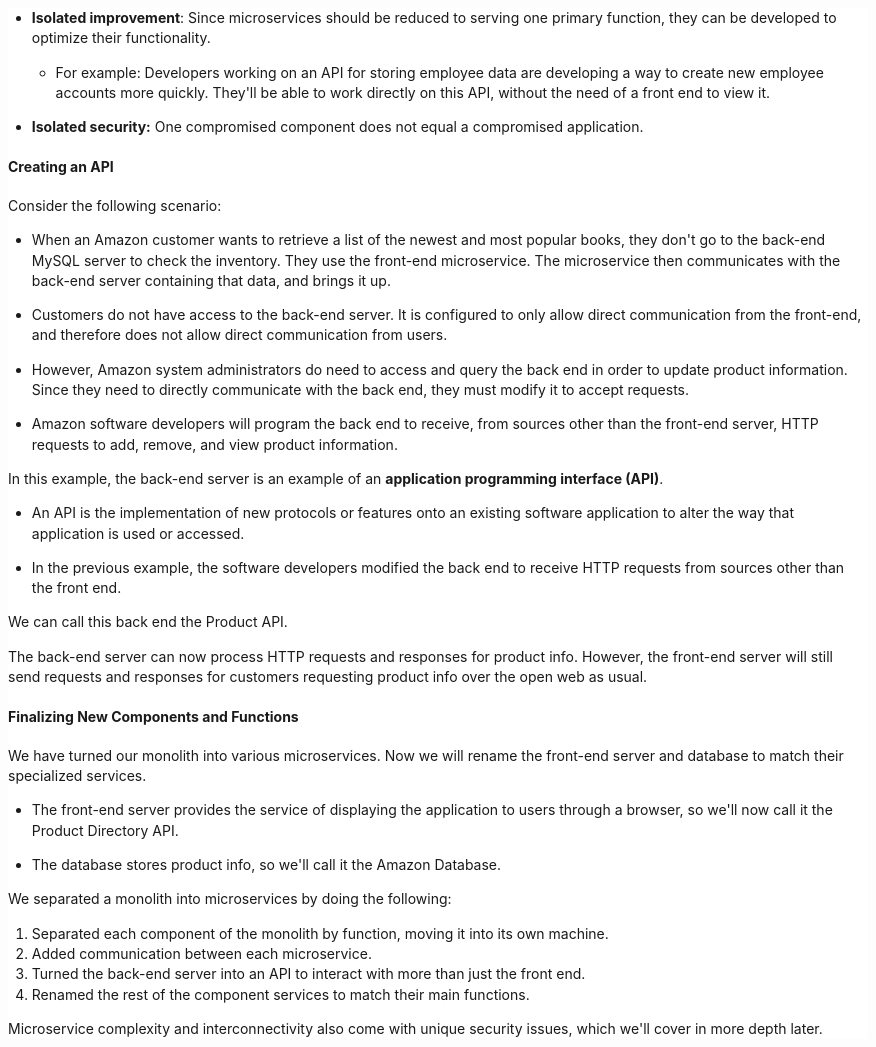 - **Isolated improvement**: Since microservices should be reduced to serving one primary function, they can be developed to optimize their functionality.
  - For example: Developers working on an API for storing employee data are developing a way to create new employee accounts more quickly. They'll be able to work directly on this API, without the need of a front end to view it. 
  
- **Isolated security:** One compromised component does not equal a compromised application.

#### Creating an API

Consider the following scenario:

- When an Amazon customer wants to retrieve a list of the newest and most popular books, they don't go to the back-end MySQL server to check the inventory. They use the front-end microservice. The microservice then communicates with the back-end server containing that data, and brings it up.

- Customers do not have access to the back-end server. It is configured to only allow direct communication from the front-end, and therefore does not allow direct communication from users.

- However, Amazon system administrators do need to access and query the back end in order to update product information. Since they need to directly communicate with the back end, they must modify it to accept requests.

- Amazon software developers will program the back end to receive, from sources other than the front-end server, HTTP requests to add, remove, and view product information.

In this example, the back-end server is an example of an **application programming interface (API)**.

- An API is the implementation of new protocols or features onto an existing software application to alter the way that application is used or accessed.

- In the previous example, the software developers modified the back end to receive HTTP requests from sources other than the front end.

 We can call this back end the Product API.

The back-end server can now process HTTP requests and responses for product info. However, the front-end server will still send requests and responses for customers requesting product info over the open web as usual.

#### Finalizing New Components and Functions

We have turned our monolith into various microservices. Now we will rename the front-end server and database to match their specialized services.  

- The front-end server provides the service of displaying the application to users through a browser, so we'll now call it the Product Directory API. 

- The database stores product info, so we'll call it the Amazon Database.

We separated a monolith into microservices by doing the following:

1. Separated each component of the monolith by function, moving it into its own machine.
2. Added communication between each microservice.
3. Turned the back-end server into an API to interact with more than just the front end.
4. Renamed the rest of the component services to match their main functions.

Microservice complexity and interconnectivity also come with unique security issues, which we'll cover in more depth later.
